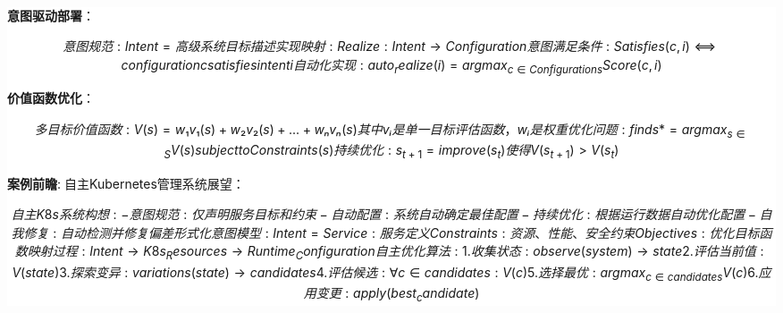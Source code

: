 **意图驱动部署**：

```math
意图规范: Intent = {高级系统目标描述}
实现映射: Realize: Intent → Configuration

意图满足条件:
Satisfies(c, i) ⟺ configuration c satisfies intent i

自动化实现:
auto_realize(i) = argmax_{c∈Configurations} Score(c, i)

```

**价值函数优化**：

```math
多目标价值函数:
V(s) = w₁v₁(s) + w₂v₂(s) + ... + wₙvₙ(s)
其中vᵢ是单一目标评估函数，wᵢ是权重

优化问题:
find s* = argmax_{s∈S} V(s)
subject to Constraints(s)

持续优化:
s_{t+1} = improve(s_t) 使得 V(s_{t+1}) > V(s_t)

```

**案例前瞻**: 自主Kubernetes管理系统展望：

```math
自主K8s系统构想:
- 意图规范: 仅声明服务目标和约束
- 自动配置: 系统自动确定最佳配置
- 持续优化: 根据运行数据自动优化配置
- 自我修复: 自动检测并修复偏差

形式化意图模型:
Intent = {
  Service: 服务定义
  Constraints: 资源、性能、安全约束
  Objectives: 优化目标函数
}

映射过程:
Intent → K8s_Resources → Runtime_Configuration

自主优化算法:
1. 收集状态: observe(system)→state
2. 评估当前值: V(state)
3. 探索变异: variations(state)→candidates
4. 评估候选: ∀c∈candidates: V(c)
5. 选择最优: argmax_{c∈candidates} V(c)
6. 应用变更: apply(best_candidate)

```
